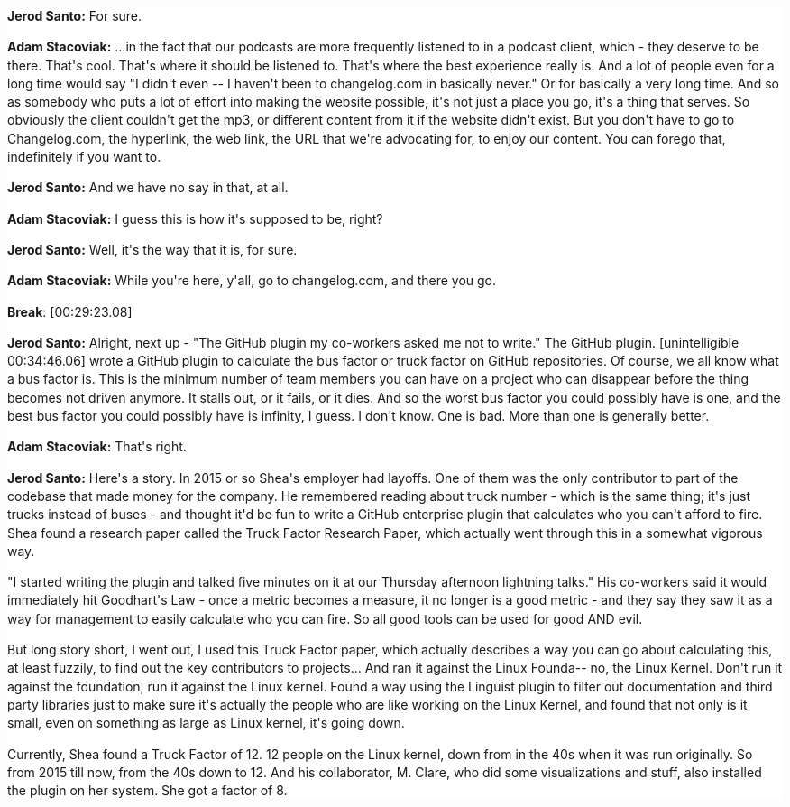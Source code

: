 **Jerod Santo:** For sure.

**Adam Stacoviak:** ...in the fact that our podcasts are more frequently listened to in a podcast client, which - they deserve to be there. That's cool. That's where it should be listened to. That's where the best experience really is. And a lot of people even for a long time would say "I didn't even -- I haven't been to changelog.com in basically never." Or for basically a very long time. And so as somebody who puts a lot of effort into making the website possible, it's not just a place you go, it's a thing that serves. So obviously the client couldn't get the mp3, or different content from it if the website didn't exist. But you don't have to go to Changelog.com, the hyperlink, the web link, the URL that we're advocating for, to enjoy our content. You can forego that, indefinitely if you want to.

**Jerod Santo:** And we have no say in that, at all.

**Adam Stacoviak:** I guess this is how it's supposed to be, right?

**Jerod Santo:** Well, it's the way that it is, for sure.

**Adam Stacoviak:** While you're here, y'all, go to changelog.com, and there you go.

**Break**: \[00:29:23.08\]

**Jerod Santo:** Alright, next up - "The GitHub plugin my co-workers asked me not to write." The GitHub plugin. \[unintelligible 00:34:46.06\] wrote a GitHub plugin to calculate the bus factor or truck factor on GitHub repositories. Of course, we all know what a bus factor is. This is the minimum number of team members you can have on a project who can disappear before the thing becomes not driven anymore. It stalls out, or it fails, or it dies. And so the worst bus factor you could possibly have is one, and the best bus factor you could possibly have is infinity, I guess. I don't know. One is bad. More than one is generally better.

**Adam Stacoviak:** That's right.

**Jerod Santo:** Here's a story. In 2015 or so Shea's employer had layoffs. One of them was the only contributor to part of the codebase that made money for the company. He remembered reading about truck number - which is the same thing; it's just trucks instead of buses - and thought it'd be fun to write a GitHub enterprise plugin that calculates who you can't afford to fire. Shea found a research paper called the Truck Factor Research Paper, which actually went through this in a somewhat vigorous way.

"I started writing the plugin and talked five minutes on it at our Thursday afternoon lightning talks." His co-workers said it would immediately hit Goodhart's Law - once a metric becomes a measure, it no longer is a good metric - and they say they saw it as a way for management to easily calculate who you can fire. So all good tools can be used for good AND evil.

But long story short, I went out, I used this Truck Factor paper, which actually describes a way you can go about calculating this, at least fuzzily, to find out the key contributors to projects... And ran it against the Linux Founda-- no, the Linux Kernel. Don't run it against the foundation, run it against the Linux kernel. Found a way using the Linguist plugin to filter out documentation and third party libraries just to make sure it's actually the people who are like working on the Linux Kernel, and found that not only is it small, even on something as large as Linux kernel, it's going down.

Currently, Shea found a Truck Factor of 12. 12 people on the Linux kernel, down from in the 40s when it was run originally. So from 2015 till now, from the 40s down to 12. And his collaborator, M. Clare, who did some visualizations and stuff, also installed the plugin on her system. She got a factor of 8.
